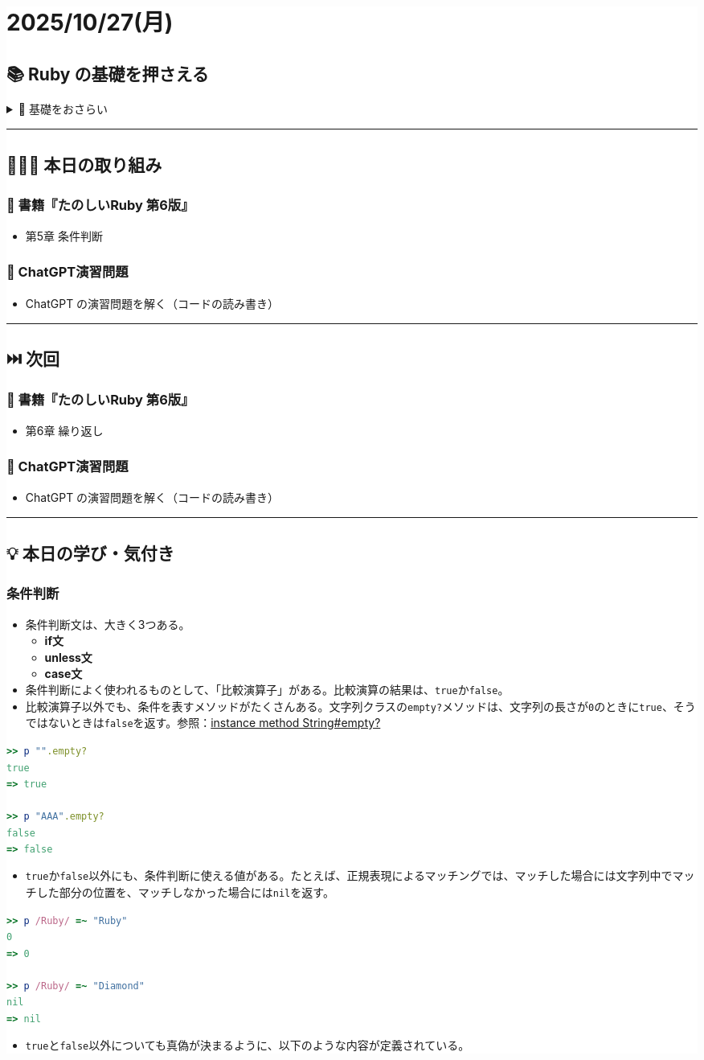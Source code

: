 # 2025/10/27(月)
## 📚 Ruby の基礎を押さえる

<details><summary>🔰 基礎をおさらい</summary></details>


---


## 🧑🏻‍💻 本日の取り組み
### 📕 書籍『たのしいRuby 第6版』
- 第5章 条件判断

### 🤖 ChatGPT演習問題
- ChatGPT の演習問題を解く（コードの読み書き）


---


## ⏭️ 次回
### 📕 書籍『たのしいRuby 第6版』
- 第6章 繰り返し

### 🤖 ChatGPT演習問題
- ChatGPT の演習問題を解く（コードの読み書き）


---


## 💡 本日の学び・気付き
### 条件判断
- 条件判断文は、大きく3つある。
  - **if文**
  - **unless文**
  - **case文**
- 条件判断によく使われるものとして、「比較演算子」がある。比較演算の結果は、`true`か`false`。
- 比較演算子以外でも、条件を表すメソッドがたくさんある。文字列クラスの`empty?`メソッドは、文字列の長さが`0`のときに`true`、そうではないときは`false`を返す。参照：[instance method String#empty?](https://rurema.clear-code.com/3.4/method/String/i/empty=3f.html)
```ruby
>> p "".empty?
true
=> true

>> p "AAA".empty?
false
=> false
```
- `true`か`false`以外にも、条件判断に使える値がある。たとえば、正規表現によるマッチングでは、マッチした場合には文字列中でマッチした部分の位置を、マッチしなかった場合には`nil`を返す。
```ruby
>> p /Ruby/ =~ "Ruby"
0
=> 0

>> p /Ruby/ =~ "Diamond"
nil
=> nil
```
- `true`と`false`以外についても真偽が決まるように、以下のような内容が定義されている。